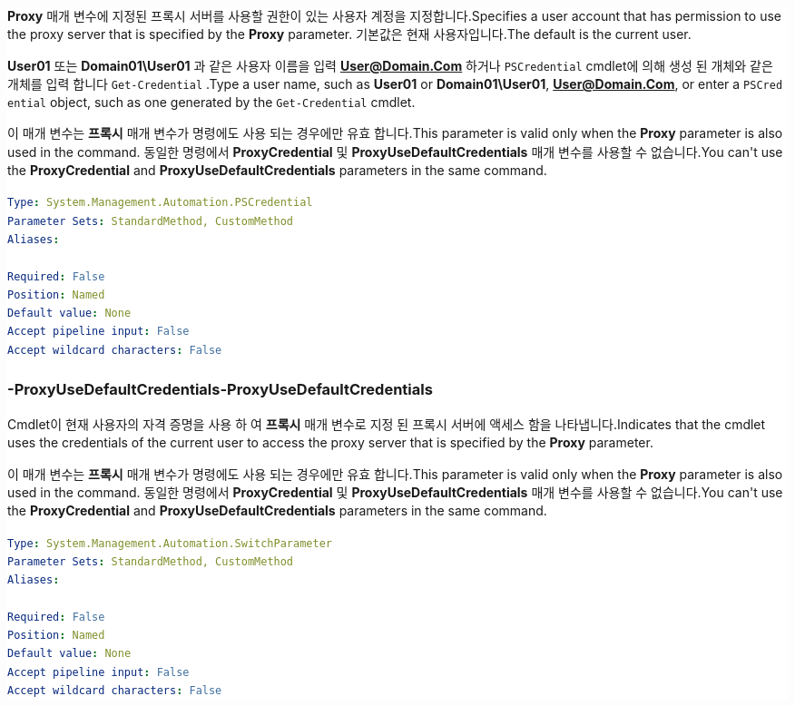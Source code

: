 <span data-ttu-id="5b35f-310">**Proxy** 매개 변수에 지정된 프록시 서버를 사용할 권한이 있는 사용자 계정을 지정합니다.</span><span class="sxs-lookup"><span data-stu-id="5b35f-310">Specifies a user account that has permission to use the proxy server that is specified by the **Proxy** parameter.</span></span> <span data-ttu-id="5b35f-311">기본값은 현재 사용자입니다.</span><span class="sxs-lookup"><span data-stu-id="5b35f-311">The default is the current user.</span></span>

<span data-ttu-id="5b35f-312">**User01** 또는 **Domain01\User01** 과 같은 사용자 이름을 입력 **User@Domain.Com** 하거나 `PSCredential` cmdlet에 의해 생성 된 개체와 같은 개체를 입력 합니다 `Get-Credential` .</span><span class="sxs-lookup"><span data-stu-id="5b35f-312">Type a user name, such as **User01** or **Domain01\User01**, **User@Domain.Com**, or enter a `PSCredential` object, such as one generated by the `Get-Credential` cmdlet.</span></span>

<span data-ttu-id="5b35f-313">이 매개 변수는 **프록시** 매개 변수가 명령에도 사용 되는 경우에만 유효 합니다.</span><span class="sxs-lookup"><span data-stu-id="5b35f-313">This parameter is valid only when the **Proxy** parameter is also used in the command.</span></span> <span data-ttu-id="5b35f-314">동일한 명령에서 **ProxyCredential** 및 **ProxyUseDefaultCredentials** 매개 변수를 사용할 수 없습니다.</span><span class="sxs-lookup"><span data-stu-id="5b35f-314">You can't use the **ProxyCredential** and **ProxyUseDefaultCredentials** parameters in the same command.</span></span>

```yaml
Type: System.Management.Automation.PSCredential
Parameter Sets: StandardMethod, CustomMethod
Aliases:

Required: False
Position: Named
Default value: None
Accept pipeline input: False
Accept wildcard characters: False
```

### <span data-ttu-id="5b35f-315">-ProxyUseDefaultCredentials</span><span class="sxs-lookup"><span data-stu-id="5b35f-315">-ProxyUseDefaultCredentials</span></span>

<span data-ttu-id="5b35f-316">Cmdlet이 현재 사용자의 자격 증명을 사용 하 여 **프록시** 매개 변수로 지정 된 프록시 서버에 액세스 함을 나타냅니다.</span><span class="sxs-lookup"><span data-stu-id="5b35f-316">Indicates that the cmdlet uses the credentials of the current user to access the proxy server that is specified by the **Proxy** parameter.</span></span>

<span data-ttu-id="5b35f-317">이 매개 변수는 **프록시** 매개 변수가 명령에도 사용 되는 경우에만 유효 합니다.</span><span class="sxs-lookup"><span data-stu-id="5b35f-317">This parameter is valid only when the **Proxy** parameter is also used in the command.</span></span> <span data-ttu-id="5b35f-318">동일한 명령에서 **ProxyCredential** 및 **ProxyUseDefaultCredentials** 매개 변수를 사용할 수 없습니다.</span><span class="sxs-lookup"><span data-stu-id="5b35f-318">You can't use the **ProxyCredential** and **ProxyUseDefaultCredentials** parameters in the same command.</span></span>

```yaml
Type: System.Management.Automation.SwitchParameter
Parameter Sets: StandardMethod, CustomMethod
Aliases:

Required: False
Position: Named
Default value: None
Accept pipeline input: False
Accept wildcard characters: False
```
